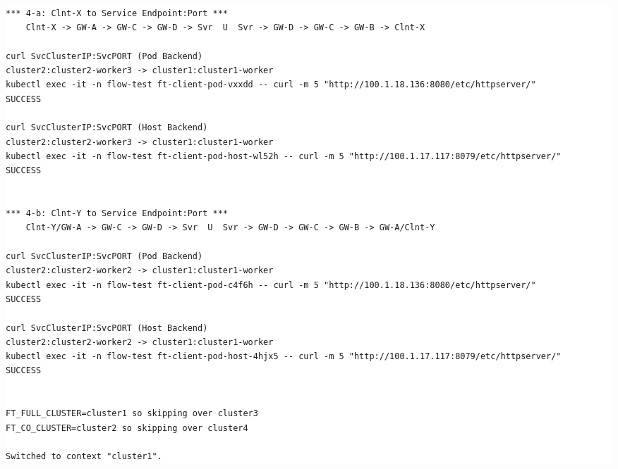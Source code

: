 ```
*** 4-a: Clnt-X to Service Endpoint:Port ***
    Clnt-X -> GW-A -> GW-C -> GW-D -> Svr  U  Svr -> GW-D -> GW-C -> GW-B -> Clnt-X

curl SvcClusterIP:SvcPORT (Pod Backend)
cluster2:cluster2-worker3 -> cluster1:cluster1-worker
kubectl exec -it -n flow-test ft-client-pod-vxxdd -- curl -m 5 "http://100.1.18.136:8080/etc/httpserver/"
SUCCESS

curl SvcClusterIP:SvcPORT (Host Backend)
cluster2:cluster2-worker3 -> cluster1:cluster1-worker
kubectl exec -it -n flow-test ft-client-pod-host-wl52h -- curl -m 5 "http://100.1.17.117:8079/etc/httpserver/"
SUCCESS


*** 4-b: Clnt-Y to Service Endpoint:Port ***
    Clnt-Y/GW-A -> GW-C -> GW-D -> Svr  U  Svr -> GW-D -> GW-C -> GW-B -> GW-A/Clnt-Y

curl SvcClusterIP:SvcPORT (Pod Backend)
cluster2:cluster2-worker2 -> cluster1:cluster1-worker
kubectl exec -it -n flow-test ft-client-pod-c4f6h -- curl -m 5 "http://100.1.18.136:8080/etc/httpserver/"
SUCCESS

curl SvcClusterIP:SvcPORT (Host Backend)
cluster2:cluster2-worker2 -> cluster1:cluster1-worker
kubectl exec -it -n flow-test ft-client-pod-host-4hjx5 -- curl -m 5 "http://100.1.17.117:8079/etc/httpserver/"
SUCCESS


FT_FULL_CLUSTER=cluster1 so skipping over cluster3
FT_CO_CLUSTER=cluster2 so skipping over cluster4

Switched to context "cluster1".
```
